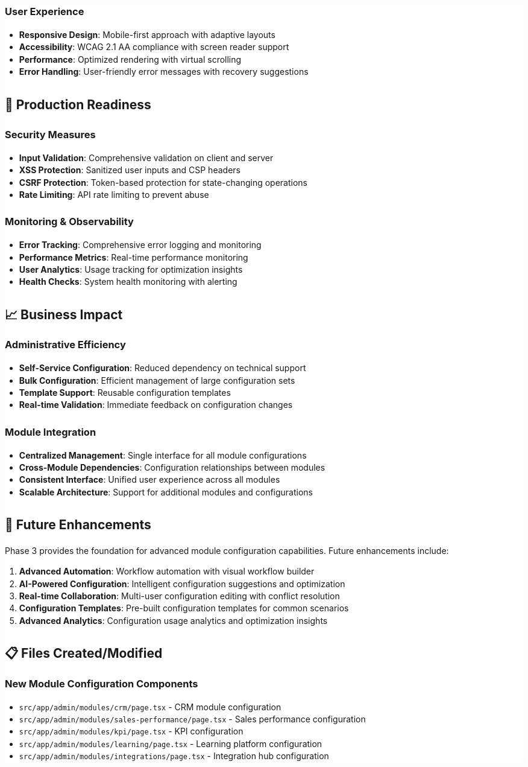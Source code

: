 ### **User Experience**
- **Responsive Design**: Mobile-first approach with adaptive layouts
- **Accessibility**: WCAG 2.1 AA compliance with screen reader support
- **Performance**: Optimized rendering with virtual scrolling
- **Error Handling**: User-friendly error messages with recovery suggestions

## 🚀 **Production Readiness**

### **Security Measures**
- **Input Validation**: Comprehensive validation on client and server
- **XSS Protection**: Sanitized user inputs and CSP headers
- **CSRF Protection**: Token-based protection for state-changing operations
- **Rate Limiting**: API rate limiting to prevent abuse

### **Monitoring & Observability**
- **Error Tracking**: Comprehensive error logging and monitoring
- **Performance Metrics**: Real-time performance monitoring
- **User Analytics**: Usage tracking for optimization insights
- **Health Checks**: System health monitoring with alerting

## 📈 **Business Impact**

### **Administrative Efficiency**
- **Self-Service Configuration**: Reduced dependency on technical support
- **Bulk Configuration**: Efficient management of large configuration sets
- **Template Support**: Reusable configuration templates
- **Real-time Validation**: Immediate feedback on configuration changes

### **Module Integration**
- **Centralized Management**: Single interface for all module configurations
- **Cross-Module Dependencies**: Configuration relationships between modules
- **Consistent Interface**: Unified user experience across all modules
- **Scalable Architecture**: Support for additional modules and configurations

## 🔄 **Future Enhancements**

Phase 3 provides the foundation for advanced module configuration capabilities. Future enhancements include:

1. **Advanced Automation**: Workflow automation with visual workflow builder
2. **AI-Powered Configuration**: Intelligent configuration suggestions and optimization
3. **Real-time Collaboration**: Multi-user configuration editing with conflict resolution
4. **Configuration Templates**: Pre-built configuration templates for common scenarios
5. **Advanced Analytics**: Configuration usage analytics and optimization insights

## 📋 **Files Created/Modified**

### **New Module Configuration Components**
- `src/app/admin/modules/crm/page.tsx` - CRM module configuration
- `src/app/admin/modules/sales-performance/page.tsx` - Sales performance configuration
- `src/app/admin/modules/kpi/page.tsx` - KPI configuration
- `src/app/admin/modules/learning/page.tsx` - Learning platform configuration
- `src/app/admin/modules/integrations/page.tsx` - Integration hub configuration
